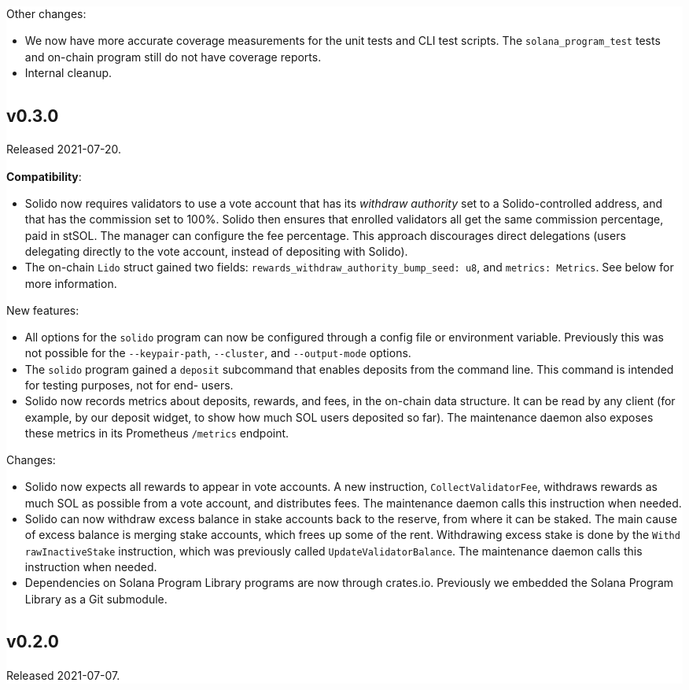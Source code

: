 Other changes:

 * We now have more accurate coverage measurements for the unit tests and CLI
   test scripts. The `solana_program_test` tests and on-chain program still do
   not have coverage reports.
 * Internal cleanup.

## v0.3.0

Released 2021-07-20.

**Compatibility**:

 * Solido now requires validators to use a vote account that has its *withdraw
   authority* set to a Solido-controlled address, and that has the commission
   set to 100%. Solido then ensures that enrolled validators all get the same
   commission percentage, paid in stSOL. The manager can configure the fee
   percentage. This approach discourages direct delegations (users delegating
   directly to the vote account, instead of depositing with Solido).
 * The on-chain `Lido` struct gained two fields:
   `rewards_withdraw_authority_bump_seed: u8`, and `metrics: Metrics`. See below
   for more information.

New features:

 * All options for the `solido` program can now be configured through a config
   file or environment variable. Previously this was not possible for the
   `--keypair-path`, `--cluster`, and `--output-mode` options.
 * The `solido` program gained a `deposit` subcommand that enables deposits from
   the command line. This command is intended for testing purposes, not for end-
   users.
 * Solido now records metrics about deposits, rewards, and fees, in the on-chain
   data structure. It can be read by any client (for example, by our deposit
   widget, to show how much SOL users deposited so far). The maintenance daemon
   also exposes these metrics in its Prometheus `/metrics` endpoint.

Changes:

 * Solido now expects all rewards to appear in vote accounts. A new instruction,
   `CollectValidatorFee`, withdraws rewards as much SOL as possible from a vote
   account, and distributes fees. The maintenance daemon calls this instruction
   when needed.
 * Solido can now withdraw excess balance in stake accounts back to the reserve,
   from where it can be staked. The main cause of excess balance is merging
   stake accounts, which frees up some of the rent. Withdrawing excess stake is
   done by the `WithdrawInactiveStake` instruction, which was previously called
   `UpdateValidatorBalance`. The maintenance daemon calls this instruction when
   needed.
 * Dependencies on Solana Program Library programs are now through crates.io.
   Previously we embedded the Solana Program Library as a Git submodule.

## v0.2.0

Released 2021-07-07.
